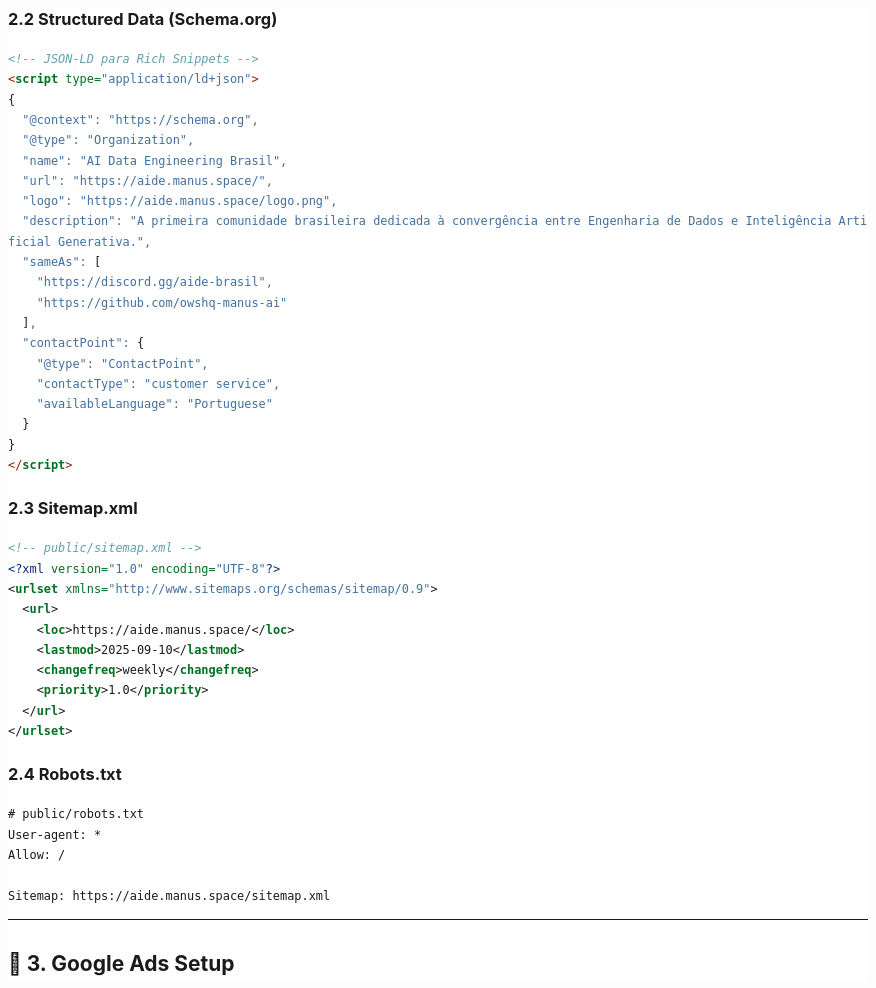 ### 2.2 Structured Data (Schema.org)
```html
<!-- JSON-LD para Rich Snippets -->
<script type="application/ld+json">
{
  "@context": "https://schema.org",
  "@type": "Organization",
  "name": "AI Data Engineering Brasil",
  "url": "https://aide.manus.space/",
  "logo": "https://aide.manus.space/logo.png",
  "description": "A primeira comunidade brasileira dedicada à convergência entre Engenharia de Dados e Inteligência Artificial Generativa.",
  "sameAs": [
    "https://discord.gg/aide-brasil",
    "https://github.com/owshq-manus-ai"
  ],
  "contactPoint": {
    "@type": "ContactPoint",
    "contactType": "customer service",
    "availableLanguage": "Portuguese"
  }
}
</script>
```

### 2.3 Sitemap.xml
```xml
<!-- public/sitemap.xml -->
<?xml version="1.0" encoding="UTF-8"?>
<urlset xmlns="http://www.sitemaps.org/schemas/sitemap/0.9">
  <url>
    <loc>https://aide.manus.space/</loc>
    <lastmod>2025-09-10</lastmod>
    <changefreq>weekly</changefreq>
    <priority>1.0</priority>
  </url>
</urlset>
```

### 2.4 Robots.txt
```txt
# public/robots.txt
User-agent: *
Allow: /

Sitemap: https://aide.manus.space/sitemap.xml
```

---

## 🎯 3. Google Ads Setup
